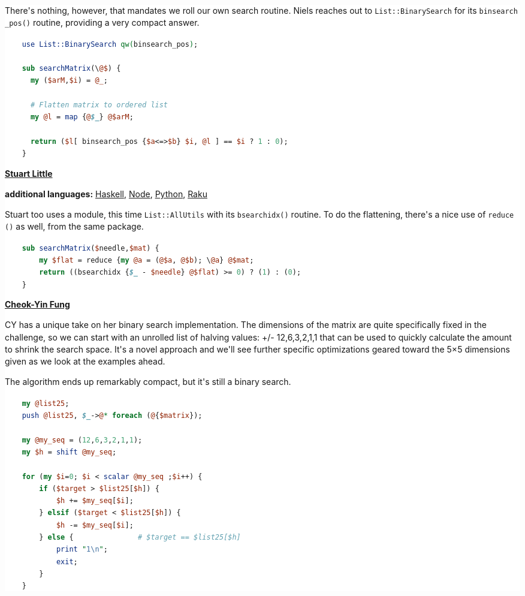 There's nothing, however, that mandates we roll our own search routine. Niels reaches out to `List::BinarySearch` for its `binsearch_pos()` routine, providing a very compact answer.

```perl
    use List::BinarySearch qw(binsearch_pos);

    sub searchMatrix(\@$) {
      my ($arM,$i) = @_;

      # Flatten matrix to ordered list
      my @l = map {@$_} @$arM;

      return ($l[ binsearch_pos {$a<=>$b} $i, @l ] == $i ? 1 : 0);
    }
```

[**Stuart Little**](https://github.com/manwar/perlweeklychallenge-club/blob/master/challenge-111/stuart-little/perl/ch-1.pl)

**additional languages:**
[Haskell](https://github.com/manwar/perlweeklychallenge-club/blob/master/challenge-111/stuart-little/haskell/ch-1.hs), [Node](https://github.com/manwar/perlweeklychallenge-club/blob/master/challenge-111/stuart-little/node/ch-1.js), [Python](https://github.com/manwar/perlweeklychallenge-club/blob/master/challenge-111/stuart-little/python/ch-1.py), [Raku](https://github.com/manwar/perlweeklychallenge-club/blob/master/challenge-111/stuart-little/raku/ch-1.p6)

Stuart too uses a module, this time `List::AllUtils` with its `bsearchidx()` routine. To do the flattening, there's a nice use of `reduce()` as well, from the same package.

```perl
    sub searchMatrix($needle,$mat) {
        my $flat = reduce {my @a = (@$a, @$b); \@a} @$mat;
        return ((bsearchidx {$_ - $needle} @$flat) >= 0) ? (1) : (0);
    }
```



[**Cheok-Yin Fung**](https://github.com/manwar/perlweeklychallenge-club/blob/master/challenge-111/cheok-yin-fung/perl/ch-1.pl)

CY has a unique take on her binary search implementation. The dimensions of the matrix are quite specifically fixed in the challenge, so we can start with an unrolled list of halving values: +/- 12,6,3,2,1,1 that can be used to quickly calculate the amount to shrink the search space. It's a novel approach and we'll see further specific optimizations geared toward the 5×5 dimensions given as we look at the examples ahead.

The algorithm ends up remarkably compact, but it's still a binary search.

```perl
    my @list25;
    push @list25, $_->@* foreach (@{$matrix});

    my @my_seq = (12,6,3,2,1,1);
    my $h = shift @my_seq;

    for (my $i=0; $i < scalar @my_seq ;$i++) {
        if ($target > $list25[$h]) {
            $h += $my_seq[$i];
        } elsif ($target < $list25[$h]) {
            $h -= $my_seq[$i];
        } else {               # $target == $list25[$h]
            print "1\n";
            exit;
        }
    }
```
